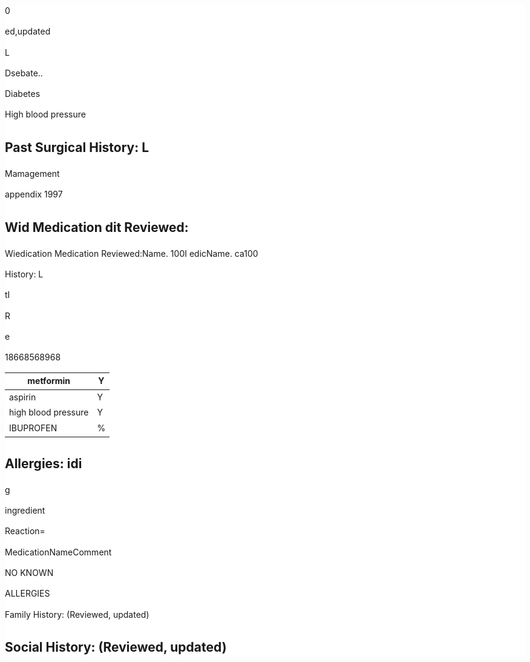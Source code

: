 0

ed,updated

L

Dsebate..

Diabetes

High blood pressure

## Past Surgical History:  L

Mamagement

appendix 1997

## Wid  Medication dit  Reviewed:

Wiedication Medication Reviewed:Name. 100I edicName. ca100

History:  L

tI



R

e



18668568968

| metformin           | Y   |
|---------------------|-----|
| aspirin             | Y   |
| high blood pressure | Y   |
| IBUPROFEN           | %   |

## Allergies:  idi

g

ingredient

Reaction=

MedicationNameComment

NO KNOWN

ALLERGIES

Family History: (Reviewed, updated)

## Social History: (Reviewed, updated)
